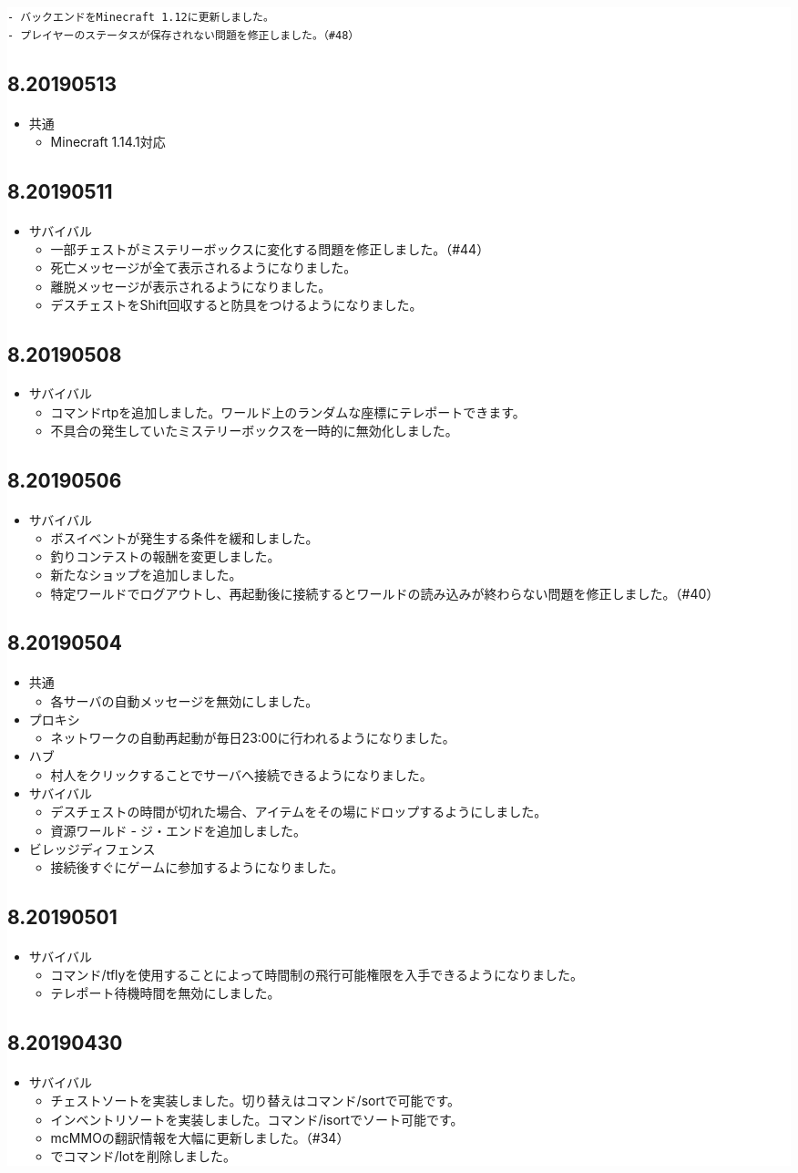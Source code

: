     - バックエンドをMinecraft 1.12に更新しました。
    - プレイヤーのステータスが保存されない問題を修正しました。（#48）

## 8.20190513
* 共通
    - Minecraft 1.14.1対応

## 8.20190511
* サバイバル
    - 一部チェストがミステリーボックスに変化する問題を修正しました。（#44）
    - 死亡メッセージが全て表示されるようになりました。
    - 離脱メッセージが表示されるようになりました。
    - デスチェストをShift回収すると防具をつけるようになりました。

## 8.20190508
* サバイバル
    - コマンドrtpを追加しました。ワールド上のランダムな座標にテレポートできます。
    - 不具合の発生していたミステリーボックスを一時的に無効化しました。

## 8.20190506
* サバイバル
    - ボスイベントが発生する条件を緩和しました。
    - 釣りコンテストの報酬を変更しました。
    - 新たなショップを追加しました。
    - 特定ワールドでログアウトし、再起動後に接続するとワールドの読み込みが終わらない問題を修正しました。（#40）

## 8.20190504
* 共通
    - 各サーバの自動メッセージを無効にしました。
* プロキシ
    - ネットワークの自動再起動が毎日23:00に行われるようになりました。
* ハブ
    - 村人をクリックすることでサーバへ接続できるようになりました。
* サバイバル
    - デスチェストの時間が切れた場合、アイテムをその場にドロップするようにしました。
    - 資源ワールド     - ジ・エンドを追加しました。
* ビレッジディフェンス
    - 接続後すぐにゲームに参加するようになりました。

## 8.20190501
* サバイバル
    - コマンド/tflyを使用することによって時間制の飛行可能権限を入手できるようになりました。
    - テレポート待機時間を無効にしました。 

## 8.20190430
* サバイバル
    - チェストソートを実装しました。切り替えはコマンド/sortで可能です。
    - インベントリソートを実装しました。コマンド/isortでソート可能です。
    - mcMMOの翻訳情報を大幅に更新しました。（#34）
    - でコマンド/lotを削除しました。 

